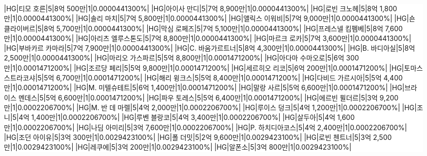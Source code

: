 |HG|티모 호른|5|8억 500만|1|0.0000441300%|
|HG|아이사 만디|5|7억 8,900만|1|0.0000441300%|
|HG|로빈 크노헤|5|8억 1,800만|1|0.0000441300%|
|HG|솔리 마치|5|7억 5,800만|1|0.0000441300%|
|HG|앨릭스 이워비|5|7억 9,000만|1|0.0000441300%|
|HG|숀 클라이버르|5|8억 5,700만|1|0.0000441300%|
|HG|막심 로페즈|5|7억 5,100만|1|0.0000441300%|
|HG|프레스넬 킴펨베|5|8억 7,600만|1|0.0000441300%|
|HG|아리츠 엘루스톤도|5|7억 8,800만|1|0.0000441300%|
|HG|마르크 로카|5|7억 3,600만|1|0.0000441300%|
|HG|부바카르 카마라|5|7억 7,900만|1|0.0000441300%|
|HG|C. 바움가르트너|5|8억 4,300만|1|0.0000441300%|
|HG|B. 바디아실|5|8억 2,500만|1|0.0000441300%|
|HG|마리오 가스파르|5|5억 8,800만|1|0.0001471200%|
|HG|아다마 수마오로|5|6억 300만|1|0.0001471200%|
|HG|조르당 페리|5|5억 9,800만|1|0.0001471200%|
|HG|세르히오 리코|5|6억 200만|1|0.0001471200%|
|HG|토마스 스트라코샤|5|5억 6,700만|1|0.0001471200%|
|HG|해리 윙크스|5|5억 8,400만|1|0.0001471200%|
|HG|다비드 가르시아|5|5억 4,400만|1|0.0001471200%|
|HG|M. 미텔슈테트|5|6억 1,400만|1|0.0001471200%|
|HG|말랑 사르|5|5억 6,600만|1|0.0001471200%|
|HG|브라이스 멘데스|5|5억 6,600만|1|0.0001471200%|
|HG|파우 토레스|5|5억 6,400만|1|0.0001471200%|
|HG|에르빈 뮐더르|5|3억 9,200만|1|0.0002206700%|
|HG|M. 반 데 마렐|5|4억 2,000만|1|0.0002206700%|
|HG|루이스 덩크|5|4억 1,200만|1|0.0002206700%|
|HG|조니|5|4억 1,400만|1|0.0002206700%|
|HG|루벤 블랑코|5|4억 3,400만|1|0.0002206700%|
|HG|살두아|5|4억 1,600만|1|0.0002206700%|
|HG|나딤 아미리|5|3억 7,600만|1|0.0002206700%|
|HG|P. 하치디아코스|5|4억 2,400만|1|0.0002206700%|
|HG|조던 아이유|5|3억 300만|1|0.0029423100%|
|HG|폴 더밋|5|2억 9,600만|1|0.0029423100%|
|HG|로빈 첸트너|5|3억 2,500만|1|0.0029423100%|
|HG|레쿠에|5|3억 200만|1|0.0029423100%|
|HG|알폰소|5|3억 800만|1|0.0029423100%|